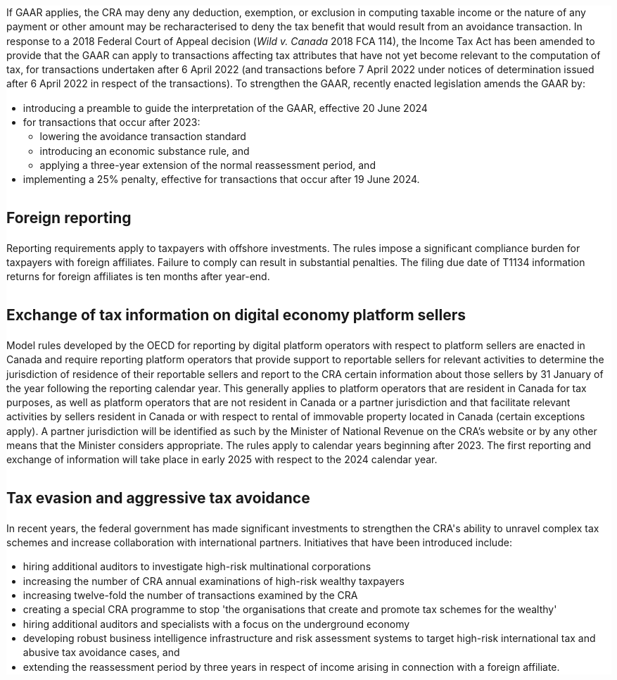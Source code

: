 
If GAAR applies, the CRA may deny any deduction, exemption, or exclusion in computing taxable income or the nature of any payment or other amount may be recharacterised to deny the tax benefit that would result from an avoidance transaction.
In response to a 2018 Federal Court of Appeal decision (_Wild v. Canada_ 2018 FCA 114), the Income Tax Act has been amended to provide that the GAAR can apply to transactions affecting tax attributes that have not yet become relevant to the computation of tax, for transactions undertaken after 6 April 2022 (and transactions before 7 April 2022 under notices of determination issued after 6 April 2022 in respect of the transactions).
To strengthen the GAAR, recently enacted legislation amends the GAAR by:
  * introducing a preamble to guide the interpretation of the GAAR, effective 20 June 2024
  * for transactions that occur after 2023: 
    * lowering the avoidance transaction standard
    * introducing an economic substance rule, and
    * applying a three-year extension of the normal reassessment period, and
  * implementing a 25% penalty, effective for transactions that occur after 19 June 2024.


## Foreign reporting
Reporting requirements apply to taxpayers with offshore investments. The rules impose a significant compliance burden for taxpayers with foreign affiliates. Failure to comply can result in substantial penalties. The filing due date of T1134 information returns for foreign affiliates is ten months after year-end.
## Exchange of tax information on digital economy platform sellers
Model rules developed by the OECD for reporting by digital platform operators with respect to platform sellers are enacted in Canada and require reporting platform operators that provide support to reportable sellers for relevant activities to determine the jurisdiction of residence of their reportable sellers and report to the CRA certain information about those sellers by 31 January of the year following the reporting calendar year.
This generally applies to platform operators that are resident in Canada for tax purposes, as well as platform operators that are not resident in Canada or a partner jurisdiction and that facilitate relevant activities by sellers resident in Canada or with respect to rental of immovable property located in Canada (certain exceptions apply). A partner jurisdiction will be identified as such by the Minister of National Revenue on the CRA’s website or by any other means that the Minister considers appropriate.
The rules apply to calendar years beginning after 2023. The first reporting and exchange of information will take place in early 2025 with respect to the 2024 calendar year.
## Tax evasion and aggressive tax avoidance
In recent years, the federal government has made significant investments to strengthen the CRA's ability to unravel complex tax schemes and increase collaboration with international partners. Initiatives that have been introduced include:
  * hiring additional auditors to investigate high-risk multinational corporations
  * increasing the number of CRA annual examinations of high-risk wealthy taxpayers
  * increasing twelve-fold the number of transactions examined by the CRA
  * creating a special CRA programme to stop 'the organisations that create and promote tax schemes for the wealthy'
  * hiring additional auditors and specialists with a focus on the underground economy
  * developing robust business intelligence infrastructure and risk assessment systems to target high-risk international tax and abusive tax avoidance cases, and
  * extending the reassessment period by three years in respect of income arising in connection with a foreign affiliate.
